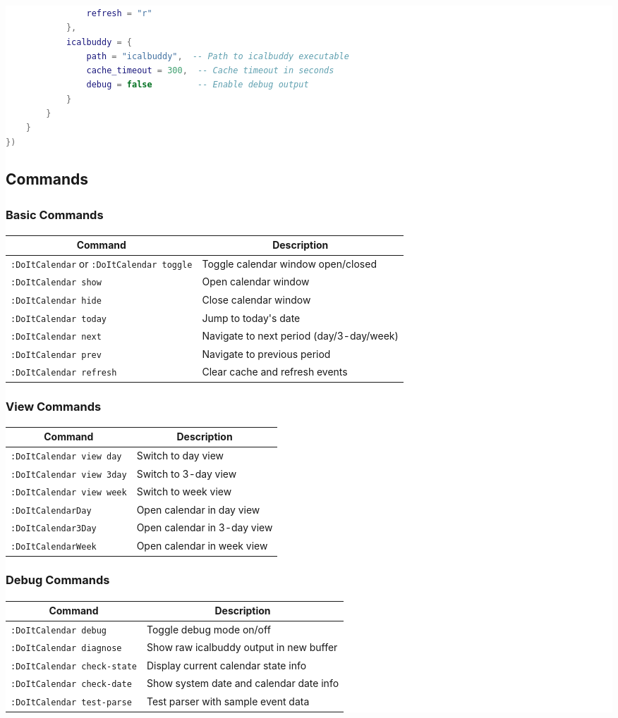 ```lua
                refresh = "r"
            },
            icalbuddy = {
                path = "icalbuddy",  -- Path to icalbuddy executable
                cache_timeout = 300,  -- Cache timeout in seconds
                debug = false         -- Enable debug output
            }
        }
    }
})
```

## Commands

### Basic Commands

| Command | Description |
|---------|-------------|
| `:DoItCalendar` or `:DoItCalendar toggle` | Toggle calendar window open/closed |
| `:DoItCalendar show` | Open calendar window |
| `:DoItCalendar hide` | Close calendar window |
| `:DoItCalendar today` | Jump to today's date |
| `:DoItCalendar next` | Navigate to next period (day/3-day/week) |
| `:DoItCalendar prev` | Navigate to previous period |
| `:DoItCalendar refresh` | Clear cache and refresh events |

### View Commands

| Command | Description |
|---------|-------------|
| `:DoItCalendar view day` | Switch to day view |
| `:DoItCalendar view 3day` | Switch to 3-day view |
| `:DoItCalendar view week` | Switch to week view |
| `:DoItCalendarDay` | Open calendar in day view |
| `:DoItCalendar3Day` | Open calendar in 3-day view |
| `:DoItCalendarWeek` | Open calendar in week view |

### Debug Commands

| Command | Description |
|---------|-------------|
| `:DoItCalendar debug` | Toggle debug mode on/off |
| `:DoItCalendar diagnose` | Show raw icalbuddy output in new buffer |
| `:DoItCalendar check-state` | Display current calendar state info |
| `:DoItCalendar check-date` | Show system date and calendar date info |
| `:DoItCalendar test-parse` | Test parser with sample event data |
